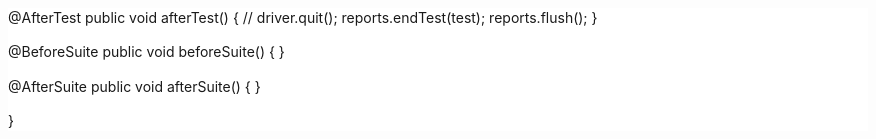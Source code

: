   
  
  @AfterTest
  public void afterTest() {
	 // driver.quit();
		reports.endTest(test);
		  reports.flush();
  }

  @BeforeSuite
  public void beforeSuite() {
  }

  @AfterSuite
  public void afterSuite() {
  }

}

